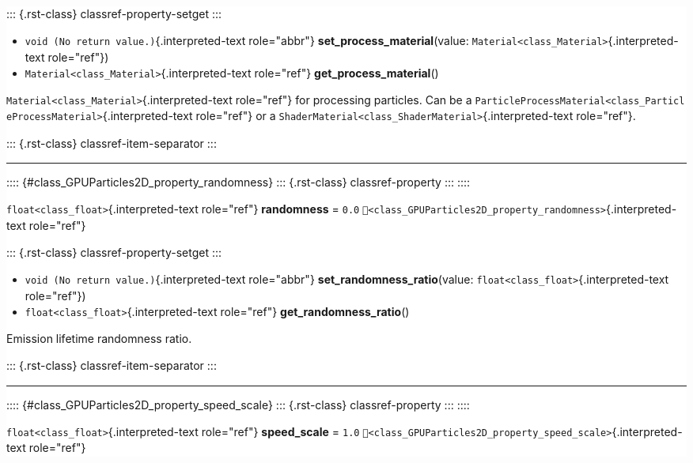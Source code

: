 ::: {.rst-class}
classref-property-setget
:::

- `void (No return value.)`{.interpreted-text role="abbr"}
  **set_process_material**(value:
  `Material<class_Material>`{.interpreted-text role="ref"})
- `Material<class_Material>`{.interpreted-text role="ref"}
  **get_process_material**()

`Material<class_Material>`{.interpreted-text role="ref"} for processing
particles. Can be a
`ParticleProcessMaterial<class_ParticleProcessMaterial>`{.interpreted-text
role="ref"} or a
`ShaderMaterial<class_ShaderMaterial>`{.interpreted-text role="ref"}.

::: {.rst-class}
classref-item-separator
:::

------------------------------------------------------------------------

:::: {#class_GPUParticles2D_property_randomness}
::: {.rst-class}
classref-property
:::
::::

`float<class_float>`{.interpreted-text role="ref"} **randomness** =
`0.0` `🔗<class_GPUParticles2D_property_randomness>`{.interpreted-text
role="ref"}

::: {.rst-class}
classref-property-setget
:::

- `void (No return value.)`{.interpreted-text role="abbr"}
  **set_randomness_ratio**(value: `float<class_float>`{.interpreted-text
  role="ref"})
- `float<class_float>`{.interpreted-text role="ref"}
  **get_randomness_ratio**()

Emission lifetime randomness ratio.

::: {.rst-class}
classref-item-separator
:::

------------------------------------------------------------------------

:::: {#class_GPUParticles2D_property_speed_scale}
::: {.rst-class}
classref-property
:::
::::

`float<class_float>`{.interpreted-text role="ref"} **speed_scale** =
`1.0` `🔗<class_GPUParticles2D_property_speed_scale>`{.interpreted-text
role="ref"}
